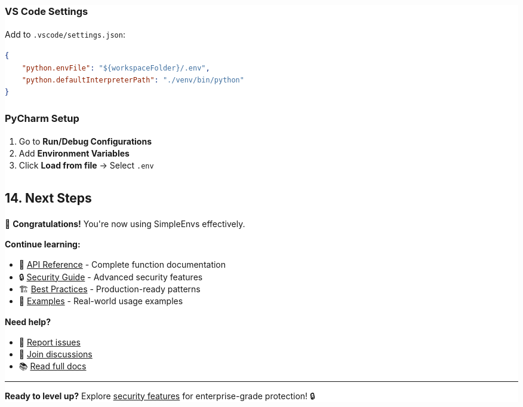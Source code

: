 ### VS Code Settings

Add to `.vscode/settings.json`:
```json
{
    "python.envFile": "${workspaceFolder}/.env",
    "python.defaultInterpreterPath": "./venv/bin/python"
}
```

### PyCharm Setup

1. Go to **Run/Debug Configurations**
2. Add **Environment Variables**
3. Click **Load from file** → Select `.env`

## 14. Next Steps

🎉 **Congratulations!** You're now using SimpleEnvs effectively.

**Continue learning:**
- 📖 [API Reference](api-reference.md) - Complete function documentation
- 🔒 [Security Guide](security.md) - Advanced security features
- 🏗️ [Best Practices](best-practices.md) - Production-ready patterns
- 🔧 [Examples](../examples/) - Real-world usage examples

**Need help?**
- 🐛 [Report issues](https://github.com/vmintf/SimpleEnvs-Python/issues)
- 💬 [Join discussions](https://github.com/vmintf/SimpleEnvs-Python/discussions)
- 📚 [Read full docs](https://vmintf.github.io/SimpleEnvs-Python)

---

**Ready to level up?** Explore [security features](security.md) for enterprise-grade protection! 🔒